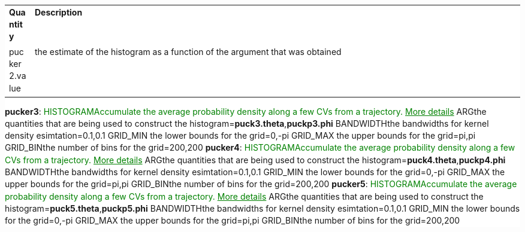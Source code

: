 <span style="display:none;" id="data/plumed_pucker.datpucker2">The HISTOGRAM action with label <b>pucker2</b> calculates the following quantities:<table  align="center" frame="void" width="95%" cellpadding="5%"><tr><td width="5%"><b> Quantity </b>  </td><td><b> Description </b> </td></tr><tr><td width="5%">pucker2.value</td><td>the estimate of the histogram as a function of the argument that was obtained</td></tr></table></span><b name="data/plumed_pucker.datpucker3" onclick='showPath("data/plumed_pucker.dat","data/plumed_pucker.datpucker3","data/plumed_pucker.datpucker3","brown")'>pucker3</b>: <span class="plumedtooltip" style="color:green">HISTOGRAM<span class="right">Accumulate the average probability density along a few CVs from a trajectory. <a href="https://www.plumed.org/doc-master/user-doc/html/HISTOGRAM" style="color:green">More details</a><i></i></span></span> <span class="plumedtooltip">ARG<span class="right">the quantities that are being used to construct the histogram<i></i></span></span>=<b name="data/plumed_pucker.datpuck3">puck3.theta</b>,<b name="data/plumed_pucker.datpuckp3">puckp3.phi</b> <span class="plumedtooltip">BANDWIDTH<span class="right">the bandwidths for kernel density esimtation<i></i></span></span>=0.1,0.1 <span class="plumedtooltip">GRID_MIN<span class="right"> the lower bounds for the grid<i></i></span></span>=0,-pi <span class="plumedtooltip">GRID_MAX<span class="right"> the upper bounds for the grid<i></i></span></span>=pi,pi <span class="plumedtooltip">GRID_BIN<span class="right">the number of bins for the grid<i></i></span></span>=200,200 
<span style="display:none;" id="data/plumed_pucker.datpucker3">The HISTOGRAM action with label <b>pucker3</b> calculates the following quantities:<table  align="center" frame="void" width="95%" cellpadding="5%"><tr><td width="5%"><b> Quantity </b>  </td><td><b> Description </b> </td></tr><tr><td width="5%">pucker3.value</td><td>the estimate of the histogram as a function of the argument that was obtained</td></tr></table></span><b name="data/plumed_pucker.datpucker4" onclick='showPath("data/plumed_pucker.dat","data/plumed_pucker.datpucker4","data/plumed_pucker.datpucker4","brown")'>pucker4</b>: <span class="plumedtooltip" style="color:green">HISTOGRAM<span class="right">Accumulate the average probability density along a few CVs from a trajectory. <a href="https://www.plumed.org/doc-master/user-doc/html/HISTOGRAM" style="color:green">More details</a><i></i></span></span> <span class="plumedtooltip">ARG<span class="right">the quantities that are being used to construct the histogram<i></i></span></span>=<b name="data/plumed_pucker.datpuck4">puck4.theta</b>,<b name="data/plumed_pucker.datpuckp4">puckp4.phi</b> <span class="plumedtooltip">BANDWIDTH<span class="right">the bandwidths for kernel density esimtation<i></i></span></span>=0.1,0.1 <span class="plumedtooltip">GRID_MIN<span class="right"> the lower bounds for the grid<i></i></span></span>=0,-pi <span class="plumedtooltip">GRID_MAX<span class="right"> the upper bounds for the grid<i></i></span></span>=pi,pi <span class="plumedtooltip">GRID_BIN<span class="right">the number of bins for the grid<i></i></span></span>=200,200 
<span style="display:none;" id="data/plumed_pucker.datpucker4">The HISTOGRAM action with label <b>pucker4</b> calculates the following quantities:<table  align="center" frame="void" width="95%" cellpadding="5%"><tr><td width="5%"><b> Quantity </b>  </td><td><b> Description </b> </td></tr><tr><td width="5%">pucker4.value</td><td>the estimate of the histogram as a function of the argument that was obtained</td></tr></table></span><b name="data/plumed_pucker.datpucker5" onclick='showPath("data/plumed_pucker.dat","data/plumed_pucker.datpucker5","data/plumed_pucker.datpucker5","brown")'>pucker5</b>: <span class="plumedtooltip" style="color:green">HISTOGRAM<span class="right">Accumulate the average probability density along a few CVs from a trajectory. <a href="https://www.plumed.org/doc-master/user-doc/html/HISTOGRAM" style="color:green">More details</a><i></i></span></span> <span class="plumedtooltip">ARG<span class="right">the quantities that are being used to construct the histogram<i></i></span></span>=<b name="data/plumed_pucker.datpuck5">puck5.theta</b>,<b name="data/plumed_pucker.datpuckp5">puckp5.phi</b> <span class="plumedtooltip">BANDWIDTH<span class="right">the bandwidths for kernel density esimtation<i></i></span></span>=0.1,0.1 <span class="plumedtooltip">GRID_MIN<span class="right"> the lower bounds for the grid<i></i></span></span>=0,-pi <span class="plumedtooltip">GRID_MAX<span class="right"> the upper bounds for the grid<i></i></span></span>=pi,pi <span class="plumedtooltip">GRID_BIN<span class="right">the number of bins for the grid<i></i></span></span>=200,200 